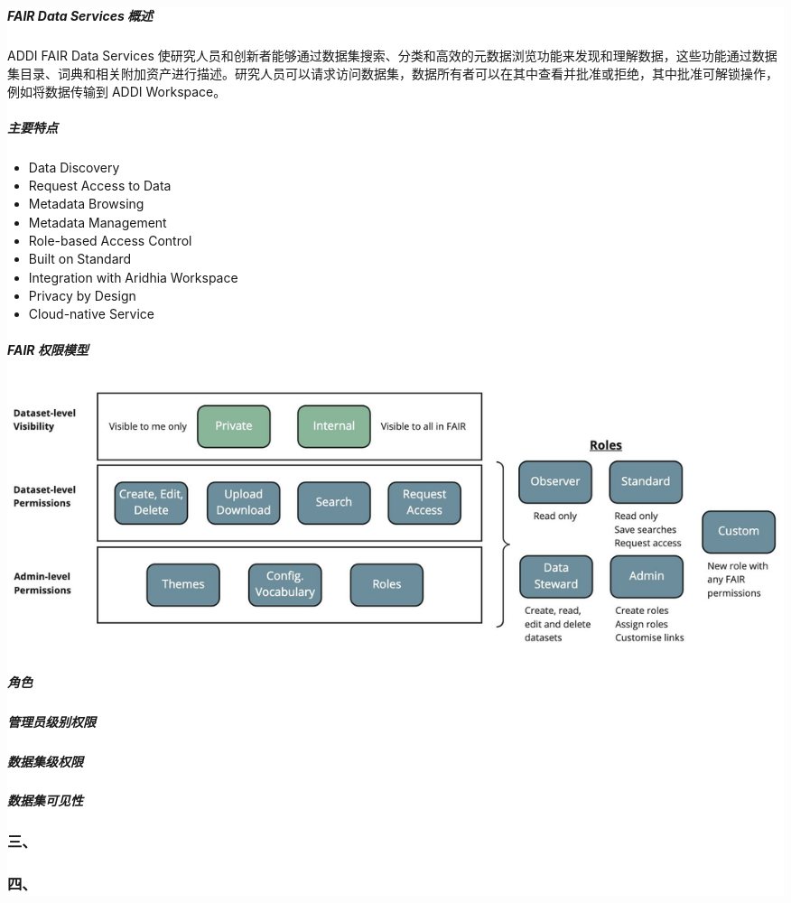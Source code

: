 ##### FAIR Data Services 概述
ADDI FAIR Data Services 使研究人员和创新者能够通过数据集搜索、分类和高效的元数据浏览功能来发现和理解数据，这些功能通过数据集目录、词典和相关附加资产进行描述。研究人员可以请求访问数据集，数据所有者可以在其中查看并批准或拒绝，其中批准可解锁操作，例如将数据传输到 ADDI Workspace。

##### 主要特点
- Data Discovery
- Request Access to Data
- Metadata Browsing
- Metadata Management
- Role-based Access Control
- Built on Standard  
- Integration with Aridhia Workspace
- Privacy by Design 
- Cloud-native Service 

##### FAIR 权限模型
![alt text](图片/管理权限.png)
##### 角色
##### 管理员级别权限
##### 数据集级权限
##### 数据集可见性
### 三、

### 四、
































